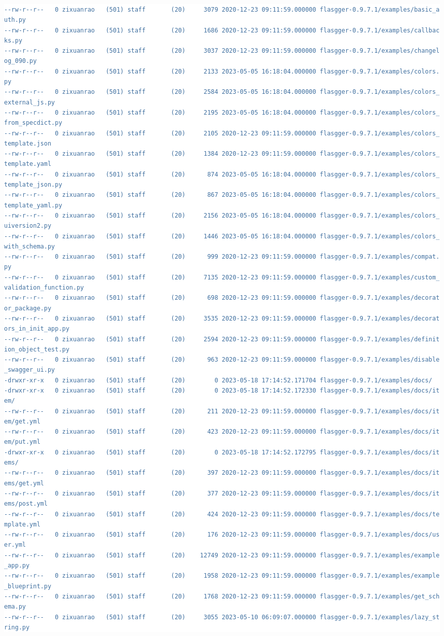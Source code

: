 ```diff
--rw-r--r--   0 zixuanrao   (501) staff       (20)     3079 2020-12-23 09:11:59.000000 flasgger-0.9.7.1/examples/basic_auth.py
--rw-r--r--   0 zixuanrao   (501) staff       (20)     1686 2020-12-23 09:11:59.000000 flasgger-0.9.7.1/examples/callbacks.py
--rw-r--r--   0 zixuanrao   (501) staff       (20)     3037 2020-12-23 09:11:59.000000 flasgger-0.9.7.1/examples/changelog_090.py
--rw-r--r--   0 zixuanrao   (501) staff       (20)     2133 2023-05-05 16:18:04.000000 flasgger-0.9.7.1/examples/colors.py
--rw-r--r--   0 zixuanrao   (501) staff       (20)     2584 2023-05-05 16:18:04.000000 flasgger-0.9.7.1/examples/colors_external_js.py
--rw-r--r--   0 zixuanrao   (501) staff       (20)     2195 2023-05-05 16:18:04.000000 flasgger-0.9.7.1/examples/colors_from_specdict.py
--rw-r--r--   0 zixuanrao   (501) staff       (20)     2105 2020-12-23 09:11:59.000000 flasgger-0.9.7.1/examples/colors_template.json
--rw-r--r--   0 zixuanrao   (501) staff       (20)     1384 2020-12-23 09:11:59.000000 flasgger-0.9.7.1/examples/colors_template.yaml
--rw-r--r--   0 zixuanrao   (501) staff       (20)      874 2023-05-05 16:18:04.000000 flasgger-0.9.7.1/examples/colors_template_json.py
--rw-r--r--   0 zixuanrao   (501) staff       (20)      867 2023-05-05 16:18:04.000000 flasgger-0.9.7.1/examples/colors_template_yaml.py
--rw-r--r--   0 zixuanrao   (501) staff       (20)     2156 2023-05-05 16:18:04.000000 flasgger-0.9.7.1/examples/colors_uiversion2.py
--rw-r--r--   0 zixuanrao   (501) staff       (20)     1446 2023-05-05 16:18:04.000000 flasgger-0.9.7.1/examples/colors_with_schema.py
--rw-r--r--   0 zixuanrao   (501) staff       (20)      999 2020-12-23 09:11:59.000000 flasgger-0.9.7.1/examples/compat.py
--rw-r--r--   0 zixuanrao   (501) staff       (20)     7135 2020-12-23 09:11:59.000000 flasgger-0.9.7.1/examples/custom_validation_function.py
--rw-r--r--   0 zixuanrao   (501) staff       (20)      698 2020-12-23 09:11:59.000000 flasgger-0.9.7.1/examples/decorator_package.py
--rw-r--r--   0 zixuanrao   (501) staff       (20)     3535 2020-12-23 09:11:59.000000 flasgger-0.9.7.1/examples/decorators_in_init_app.py
--rw-r--r--   0 zixuanrao   (501) staff       (20)     2594 2020-12-23 09:11:59.000000 flasgger-0.9.7.1/examples/definition_object_test.py
--rw-r--r--   0 zixuanrao   (501) staff       (20)      963 2020-12-23 09:11:59.000000 flasgger-0.9.7.1/examples/disable_swagger_ui.py
-drwxr-xr-x   0 zixuanrao   (501) staff       (20)        0 2023-05-18 17:14:52.171704 flasgger-0.9.7.1/examples/docs/
-drwxr-xr-x   0 zixuanrao   (501) staff       (20)        0 2023-05-18 17:14:52.172330 flasgger-0.9.7.1/examples/docs/item/
--rw-r--r--   0 zixuanrao   (501) staff       (20)      211 2020-12-23 09:11:59.000000 flasgger-0.9.7.1/examples/docs/item/get.yml
--rw-r--r--   0 zixuanrao   (501) staff       (20)      423 2020-12-23 09:11:59.000000 flasgger-0.9.7.1/examples/docs/item/put.yml
-drwxr-xr-x   0 zixuanrao   (501) staff       (20)        0 2023-05-18 17:14:52.172795 flasgger-0.9.7.1/examples/docs/items/
--rw-r--r--   0 zixuanrao   (501) staff       (20)      397 2020-12-23 09:11:59.000000 flasgger-0.9.7.1/examples/docs/items/get.yml
--rw-r--r--   0 zixuanrao   (501) staff       (20)      377 2020-12-23 09:11:59.000000 flasgger-0.9.7.1/examples/docs/items/post.yml
--rw-r--r--   0 zixuanrao   (501) staff       (20)      424 2020-12-23 09:11:59.000000 flasgger-0.9.7.1/examples/docs/template.yml
--rw-r--r--   0 zixuanrao   (501) staff       (20)      176 2020-12-23 09:11:59.000000 flasgger-0.9.7.1/examples/docs/user.yml
--rw-r--r--   0 zixuanrao   (501) staff       (20)    12749 2020-12-23 09:11:59.000000 flasgger-0.9.7.1/examples/example_app.py
--rw-r--r--   0 zixuanrao   (501) staff       (20)     1958 2020-12-23 09:11:59.000000 flasgger-0.9.7.1/examples/example_blueprint.py
--rw-r--r--   0 zixuanrao   (501) staff       (20)     1768 2020-12-23 09:11:59.000000 flasgger-0.9.7.1/examples/get_schema.py
--rw-r--r--   0 zixuanrao   (501) staff       (20)     3055 2023-05-10 06:09:07.000000 flasgger-0.9.7.1/examples/lazy_string.py
```